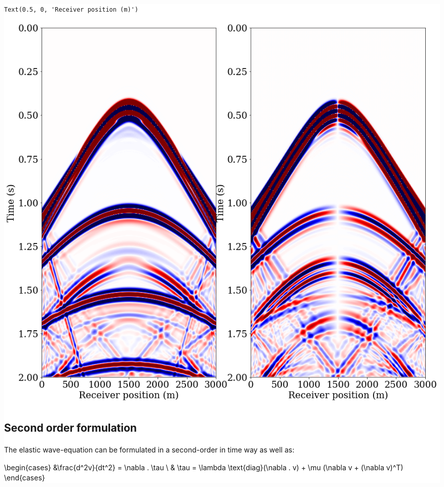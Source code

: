 


    Text(0.5, 0, 'Receiver position (m)')




![png](07_elastic_varying_parameters_files/07_elastic_varying_parameters_21_1.png)


## Second order formulation

The elastic wave-equation can be formulated in a second-order in time way as well as:

\begin{cases}
&\frac{d^2v}{dt^2} = \nabla . \tau \\
&  \tau = \lambda \text{diag}(\nabla . v) + \mu (\nabla v + (\nabla v)^T)
\end{cases}
